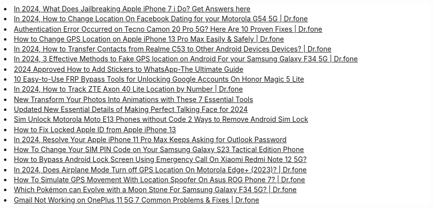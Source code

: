 <li><a href="https://ios-unlock.techidaily.com/in-2024-what-does-jailbreaking-apple-iphone-7-i-do-get-answers-here-by-drfone-ios/"><u>In 2024, What Does Jailbreaking Apple iPhone 7 i Do? Get Answers here</u></a></li>
<li><a href="https://location-social.techidaily.com/in-2024-how-to-change-location-on-facebook-dating-for-your-motorola-g54-5g-drfone-by-drfone-virtual-android/"><u>In 2024, How to Change Location On Facebook Dating for your Motorola G54 5G | Dr.fone</u></a></li>
<li><a href="https://howto.techidaily.com/authentication-error-occurred-on-tecno-camon-20-pro-5g-here-are-10-proven-fixes-drfone-by-drfone-fix-android-problems-fix-android-problems/"><u>Authentication Error Occurred on Tecno Camon 20 Pro 5G? Here Are 10 Proven Fixes | Dr.fone</u></a></li>
<li><a href="https://location-social.techidaily.com/how-to-change-gps-location-on-apple-iphone-13-pro-max-easily-and-safely-drfone-by-drfone-virtual-ios/"><u>How to Change GPS Location on Apple iPhone 13 Pro Max Easily & Safely | Dr.fone</u></a></li>
<li><a href="https://android-transfer.techidaily.com/in-2024-how-to-transfer-contacts-from-realme-c53-to-other-android-devices-devices-drfone-by-drfone-transfer-from-android-transfer-from-android/"><u>In 2024, How to Transfer Contacts from Realme C53 to Other Android Devices Devices? | Dr.fone</u></a></li>
<li><a href="https://android-location.techidaily.com/in-2024-3-effective-methods-to-fake-gps-location-on-android-for-your-samsung-galaxy-f34-5g-drfone-by-drfone-virtual/"><u>In 2024, 3 Effective Methods to Fake GPS location on Android For your Samsung Galaxy F34 5G | Dr.fone</u></a></li>
<li><a href="https://meme-emoji.techidaily.com/2024-approved-how-to-add-stickers-to-whatsapp-the-ultimate-guide/"><u>2024 Approved How to Add Stickers to WhatsApp-The Ultimate Guide</u></a></li>
<li><a href="https://unlock-android.techidaily.com/10-easy-to-use-frp-bypass-tools-for-unlocking-google-accounts-on-honor-magic-5-lite-by-drfone-android/"><u>10 Easy-to-Use FRP Bypass Tools for Unlocking Google Accounts On Honor Magic 5 Lite</u></a></li>
<li><a href="https://android-location-track.techidaily.com/in-2024-how-to-track-zte-axon-40-lite-location-by-number-drfone-by-drfone-virtual-android/"><u>In 2024, How to Track ZTE Axon 40 Lite Location by Number | Dr.fone</u></a></li>
<li><a href="https://ai-video-apps.techidaily.com/new-transform-your-photos-into-animations-with-these-7-essential-tools/"><u>New Transform Your Photos Into Animations with These 7 Essential Tools</u></a></li>
<li><a href="https://ai-voice-clone.techidaily.com/updated-new-essential-details-of-making-perfect-talking-face-for-2024/"><u>Updated New Essential Details of Making Perfect Talking Face for 2024</u></a></li>
<li><a href="https://sim-unlock.techidaily.com/sim-unlock-motorola-moto-e13-phones-without-code-2-ways-to-remove-android-sim-lock-by-drfone-android/"><u>Sim Unlock Motorola Moto E13 Phones without Code 2 Ways to Remove Android Sim Lock</u></a></li>
<li><a href="https://apple-account.techidaily.com/how-to-fix-locked-apple-id-from-apple-iphone-13-by-drfone-ios/"><u>How to Fix Locked Apple ID from Apple iPhone 13</u></a></li>
<li><a href="https://ios-unlock.techidaily.com/in-2024-resolve-your-apple-iphone-11-pro-max-keeps-asking-for-outlook-password-by-drfone-ios/"><u>In 2024, Resolve Your Apple iPhone 11 Pro Max Keeps Asking for Outlook Password</u></a></li>
<li><a href="https://sim-unlock.techidaily.com/how-to-change-your-sim-pin-code-on-your-samsung-galaxy-s23-tactical-edition-phone-by-drfone-android/"><u>How To Change Your SIM PIN Code on Your Samsung Galaxy S23 Tactical Edition Phone</u></a></li>
<li><a href="https://unlock-android.techidaily.com/how-to-bypass-android-lock-screen-using-emergency-call-on-xiaomi-redmi-note-12-5g-by-drfone-android/"><u>How to Bypass Android Lock Screen Using Emergency Call On Xiaomi Redmi Note 12 5G?</u></a></li>
<li><a href="https://review-topics.techidaily.com/in-2024-does-airplane-mode-turn-off-gps-location-on-motorola-edgeplus-2023-drfone-by-drfone-virtual-android/"><u>In 2024, Does Airplane Mode Turn off GPS Location On Motorola Edge+ (2023)? | Dr.fone</u></a></li>
<li><a href="https://fake-location.techidaily.com/how-to-simulate-gps-movement-with-location-spoofer-on-asus-rog-phone-7-drfone-by-drfone-virtual-android/"><u>How To Simulate GPS Movement With Location Spoofer On Asus ROG Phone 7? | Dr.fone</u></a></li>
<li><a href="https://change-location.techidaily.com/which-pokemon-can-evolve-with-a-moon-stone-for-samsung-galaxy-f34-5g-drfone-by-drfone-virtual-android/"><u>Which Pokémon can Evolve with a Moon Stone For Samsung Galaxy F34 5G? | Dr.fone</u></a></li>
<li><a href="https://howto.techidaily.com/gmail-not-working-on-oneplus-11-5g-7-common-problems-and-fixes-drfone-by-drfone-fix-android-problems-fix-android-problems/"><u>Gmail Not Working on OnePlus 11 5G 7 Common Problems & Fixes | Dr.fone</u></a></li>
</ul></div>


